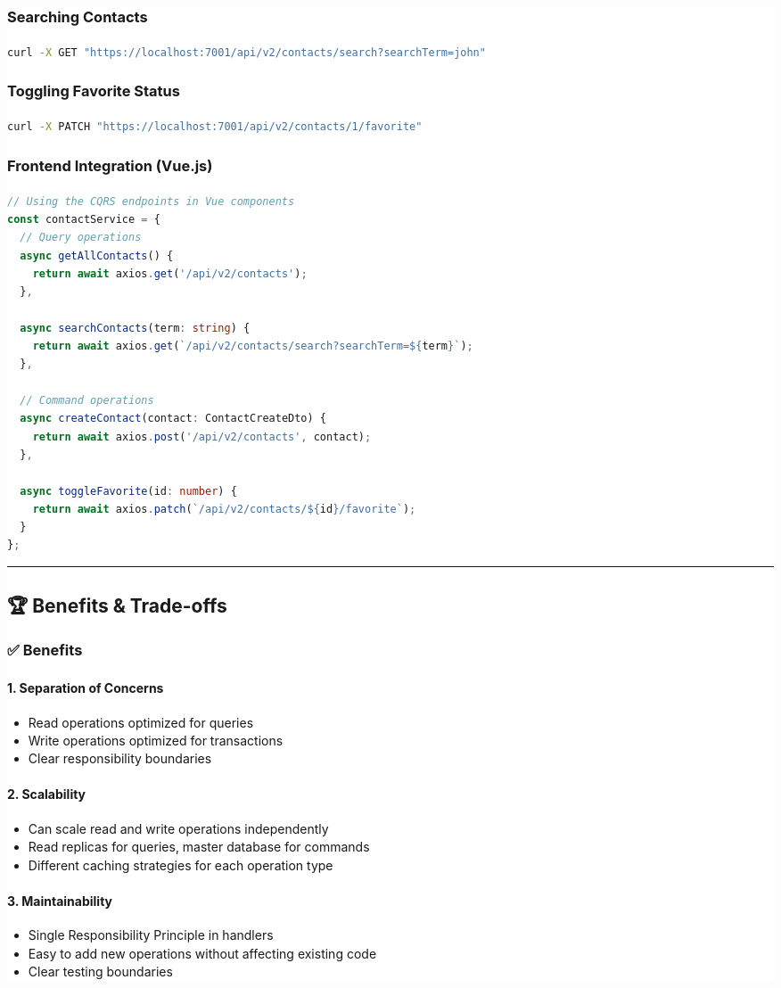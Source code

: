 ### Searching Contacts
```bash
curl -X GET "https://localhost:7001/api/v2/contacts/search?searchTerm=john"
```

### Toggling Favorite Status
```bash
curl -X PATCH "https://localhost:7001/api/v2/contacts/1/favorite"
```

### Frontend Integration (Vue.js)
```typescript
// Using the CQRS endpoints in Vue components
const contactService = {
  // Query operations
  async getAllContacts() {
    return await axios.get('/api/v2/contacts');
  },
  
  async searchContacts(term: string) {
    return await axios.get(`/api/v2/contacts/search?searchTerm=${term}`);
  },
  
  // Command operations
  async createContact(contact: ContactCreateDto) {
    return await axios.post('/api/v2/contacts', contact);
  },
  
  async toggleFavorite(id: number) {
    return await axios.patch(`/api/v2/contacts/${id}/favorite`);
  }
};
```

---

## 🏆 Benefits & Trade-offs

### ✅ Benefits

#### 1. **Separation of Concerns**
- Read operations optimized for queries
- Write operations optimized for transactions
- Clear responsibility boundaries

#### 2. **Scalability**
- Can scale read and write operations independently
- Read replicas for queries, master database for commands
- Different caching strategies for each operation type

#### 3. **Maintainability**
- Single Responsibility Principle in handlers
- Easy to add new operations without affecting existing code
- Clear testing boundaries
